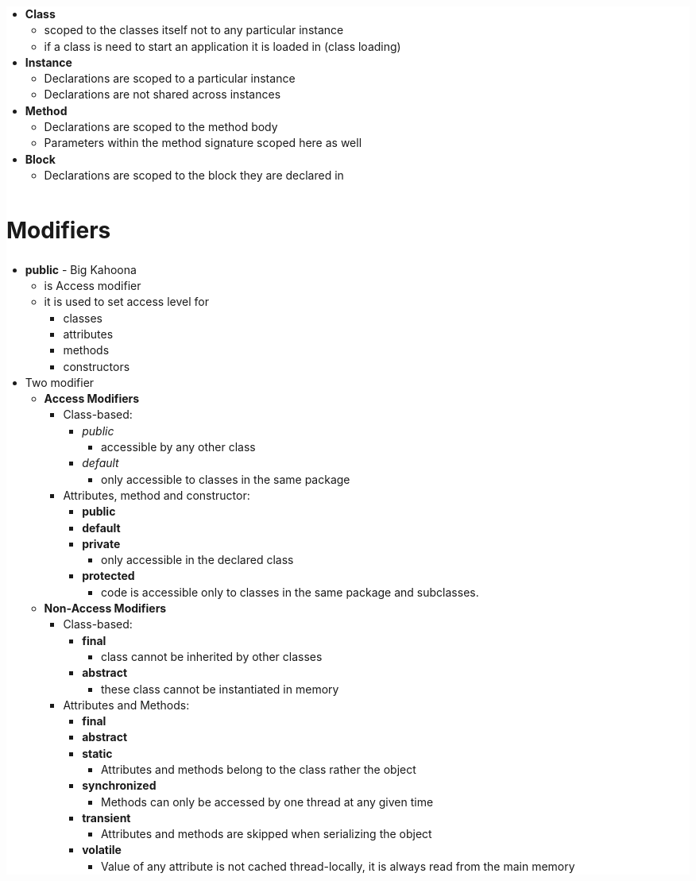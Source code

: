 -   **Class**
    -   scoped to the classes itself not to any particular instance
    -   if a class is need to start an application it is loaded in (class loading)
-   **Instance**
    -   Declarations are scoped to a particular instance
    -   Declarations are not shared across instances
-   **Method**
    -   Declarations are scoped to the method body
    -   Parameters within the method signature scoped here as well
-   **Block**
    -   Declarations are scoped to the block they are declared in

# Modifiers

-   **public** - Big Kahoona
    -   is Access modifier
    -   it is used to set access level for
        -   classes
        -   attributes
        -   methods
        -   constructors
-   Two modifier
    -   **Access Modifiers**
        -   Class-based:
            -   _public_
                -   accessible by any other class
            -   _default_
                -   only accessible to classes in the same package
        -   Attributes, method and constructor:
            -   **public**
            -   **default**
            -   **private**
                -   only accessible in the declared class
            -   **protected**
                -   code is accessible only to classes in the same package and subclasses.
    -   **Non-Access Modifiers**
        -   Class-based:
            -   **final**
                -   class cannot be inherited by other classes
            -   **abstract**
                -   these class cannot be instantiated in memory
        -   Attributes and Methods:
            -   **final**
            -   **abstract**
            -   **static**
                -   Attributes and methods belong to the class rather the object
            -   **synchronized**
                -   Methods can only be accessed by one thread at any given time
            -   **transient**
                -   Attributes and methods are skipped when serializing the object
            -   **volatile**
                -   Value of any attribute is not cached thread-locally, it is always read from the main memory
